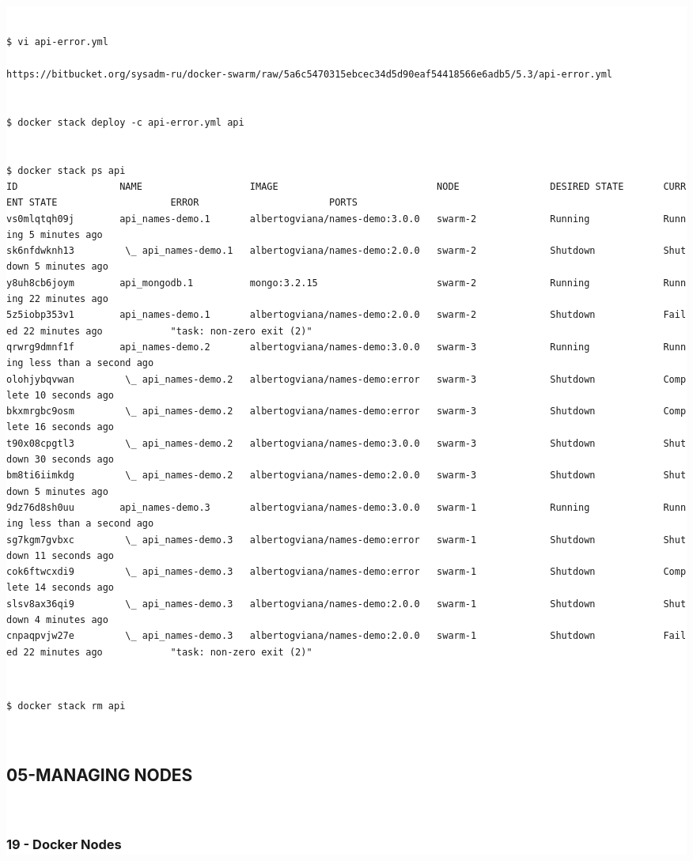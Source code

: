 <br/>

    $ vi api-error.yml

    https://bitbucket.org/sysadm-ru/docker-swarm/raw/5a6c5470315ebcec34d5d90eaf54418566e6adb5/5.3/api-error.yml


    $ docker stack deploy -c api-error.yml api


    $ docker stack ps api
    ID                  NAME                   IMAGE                            NODE                DESIRED STATE       CURRENT STATE                    ERROR                       PORTS
    vs0mlqtqh09j        api_names-demo.1       albertogviana/names-demo:3.0.0   swarm-2             Running             Running 5 minutes ago
    sk6nfdwknh13         \_ api_names-demo.1   albertogviana/names-demo:2.0.0   swarm-2             Shutdown            Shutdown 5 minutes ago
    y8uh8cb6joym        api_mongodb.1          mongo:3.2.15                     swarm-2             Running             Running 22 minutes ago
    5z5iobp353v1        api_names-demo.1       albertogviana/names-demo:2.0.0   swarm-2             Shutdown            Failed 22 minutes ago            "task: non-zero exit (2)"
    qrwrg9dmnf1f        api_names-demo.2       albertogviana/names-demo:3.0.0   swarm-3             Running             Running less than a second ago
    olohjybqvwan         \_ api_names-demo.2   albertogviana/names-demo:error   swarm-3             Shutdown            Complete 10 seconds ago
    bkxmrgbc9osm         \_ api_names-demo.2   albertogviana/names-demo:error   swarm-3             Shutdown            Complete 16 seconds ago
    t90x08cpgtl3         \_ api_names-demo.2   albertogviana/names-demo:3.0.0   swarm-3             Shutdown            Shutdown 30 seconds ago
    bm8ti6iimkdg         \_ api_names-demo.2   albertogviana/names-demo:2.0.0   swarm-3             Shutdown            Shutdown 5 minutes ago
    9dz76d8sh0uu        api_names-demo.3       albertogviana/names-demo:3.0.0   swarm-1             Running             Running less than a second ago
    sg7kgm7gvbxc         \_ api_names-demo.3   albertogviana/names-demo:error   swarm-1             Shutdown            Shutdown 11 seconds ago
    cok6ftwcxdi9         \_ api_names-demo.3   albertogviana/names-demo:error   swarm-1             Shutdown            Complete 14 seconds ago
    slsv8ax36qi9         \_ api_names-demo.3   albertogviana/names-demo:2.0.0   swarm-1             Shutdown            Shutdown 4 minutes ago
    cnpaqpvjw27e         \_ api_names-demo.3   albertogviana/names-demo:2.0.0   swarm-1             Shutdown            Failed 22 minutes ago            "task: non-zero exit (2)"

<br/>

    $ docker stack rm api

<br/>

## 05-MANAGING NODES

<br/>

### 19 - Docker Nodes

